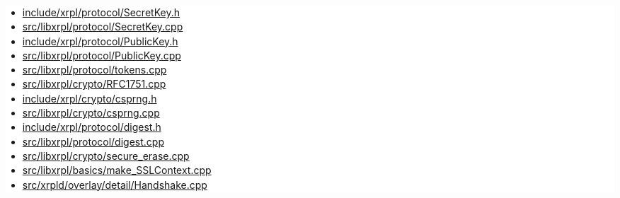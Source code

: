 - [include/xrpl/protocol/SecretKey.h](https://github.com/XRPLF/rippled/blob/develop/include/xrpl/protocol/SecretKey.h)
- [src/libxrpl/protocol/SecretKey.cpp](https://github.com/XRPLF/rippled/tree/develop/src/libxrpl/protocol/SecretKey.cpp)
- [include/xrpl/protocol/PublicKey.h](https://github.com/XRPLF/rippled/blob/develop/include/xrpl/protocol/PublicKey.h)
- [src/libxrpl/protocol/PublicKey.cpp](https://github.com/XRPLF/rippled/tree/develop/src/libxrpl/protocol/PublicKey.cpp)
- [src/libxrpl/protocol/tokens.cpp](https://github.com/XRPLF/rippled/tree/develop/src/libxrpl/protocol/tokens.cpp)
- [src/libxrpl/crypto/RFC1751.cpp](https://github.com/XRPLF/rippled/tree/develop/src/libxrpl/crypto/RFC1751.cpp)
- [include/xrpl/crypto/csprng.h](https://github.com/XRPLF/rippled/blob/develop/include/xrpl/crypto/csprng.h)
- [src/libxrpl/crypto/csprng.cpp](https://github.com/XRPLF/rippled/tree/develop/src/libxrpl/crypto/csprng.cpp)
- [include/xrpl/protocol/digest.h](https://github.com/XRPLF/rippled/blob/develop/include/xrpl/protocol/digest.h)
- [src/libxrpl/protocol/digest.cpp](https://github.com/XRPLF/rippled/tree/develop/src/libxrpl/protocol/digest.cpp)
- [src/libxrpl/crypto/secure_erase.cpp](https://github.com/XRPLF/rippled/tree/develop/src/libxrpl/crypto/secure_erase.cpp)
- [src/libxrpl/basics/make_SSLContext.cpp](https://github.com/XRPLF/rippled/tree/develop/src/libxrpl/basics/make_SSLContext.cpp)
- [src/xrpld/overlay/detail/Handshake.cpp](https://github.com/XRPLF/rippled/blob/develop/src/xrpld/overlay/detail/Handshake.cpp)